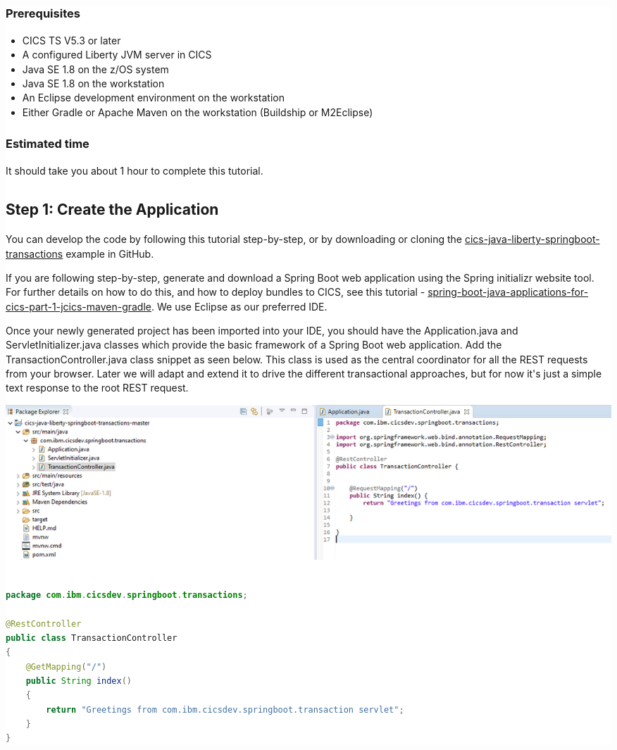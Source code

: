 ### Prerequisites

* CICS TS V5.3 or later
* A configured Liberty JVM server in CICS
* Java SE 1.8 on the z/OS system
* Java SE 1.8 on the workstation
* An Eclipse development environment on the workstation
* Either Gradle or Apache Maven on the workstation (Buildship or M2Eclipse)


### Estimated time

It should take you about 1 hour to complete this tutorial.



## Step 1: Create the Application


You can develop the code by following this tutorial step-by-step, or by downloading or cloning the [cics-java-liberty-springboot-transactions](https://github.com/cicsdev/cics-java-liberty-springboot-transactions) example in GitHub.


If you are following step-by-step, generate and download a Spring Boot web application using the Spring initializr website tool. For further details on how to do this, and how to deploy bundles to CICS, see this tutorial - [spring-boot-java-applications-for-cics-part-1-jcics-maven-gradle](https://developer.ibm.com/technologies/java/tutorials/spring-boot-java-applications-for-cics-part-1-jcics-maven-gradle). We use Eclipse as our preferred IDE.

Once your newly generated project has been imported into your IDE, you should have the Application.java and ServletInitializer.java classes which provide the basic framework of a Spring Boot web application. Add the TransactionController.java class snippet as seen below. This class is used as the central coordinator for all the REST requests from your browser. Later we will adapt and extend it to drive the different transactional approaches, but for now it's just a simple text response to the root REST request.


![Starting Application](graphics/StartApplication.png)

```java

package com.ibm.cicsdev.springboot.transactions;

@RestController
public class TransactionController 
{   
    @GetMapping("/")
    public String index() 
    {
        return "Greetings from com.ibm.cicsdev.springboot.transaction servlet";       
    }
}
```

